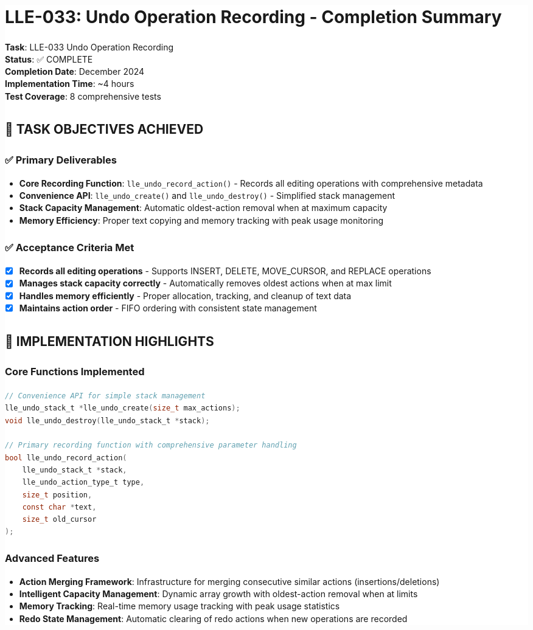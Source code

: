 # LLE-033: Undo Operation Recording - Completion Summary

**Task**: LLE-033 Undo Operation Recording  
**Status**: ✅ COMPLETE  
**Completion Date**: December 2024  
**Implementation Time**: ~4 hours  
**Test Coverage**: 8 comprehensive tests  

## 🎯 TASK OBJECTIVES ACHIEVED

### ✅ Primary Deliverables
- **Core Recording Function**: `lle_undo_record_action()` - Records all editing operations with comprehensive metadata
- **Convenience API**: `lle_undo_create()` and `lle_undo_destroy()` - Simplified stack management
- **Stack Capacity Management**: Automatic oldest-action removal when at maximum capacity
- **Memory Efficiency**: Proper text copying and memory tracking with peak usage monitoring

### ✅ Acceptance Criteria Met
- [x] **Records all editing operations** - Supports INSERT, DELETE, MOVE_CURSOR, and REPLACE operations
- [x] **Manages stack capacity correctly** - Automatically removes oldest actions when at max limit
- [x] **Handles memory efficiently** - Proper allocation, tracking, and cleanup of text data
- [x] **Maintains action order** - FIFO ordering with consistent state management

## 🚀 IMPLEMENTATION HIGHLIGHTS

### Core Functions Implemented
```c
// Convenience API for simple stack management
lle_undo_stack_t *lle_undo_create(size_t max_actions);
void lle_undo_destroy(lle_undo_stack_t *stack);

// Primary recording function with comprehensive parameter handling
bool lle_undo_record_action(
    lle_undo_stack_t *stack,
    lle_undo_action_type_t type,
    size_t position,
    const char *text,
    size_t old_cursor
);
```

### Advanced Features
- **Action Merging Framework**: Infrastructure for merging consecutive similar actions (insertions/deletions)
- **Intelligent Capacity Management**: Dynamic array growth with oldest-action removal when at limits
- **Memory Tracking**: Real-time memory usage tracking with peak usage statistics
- **Redo State Management**: Automatic clearing of redo actions when new operations are recorded
